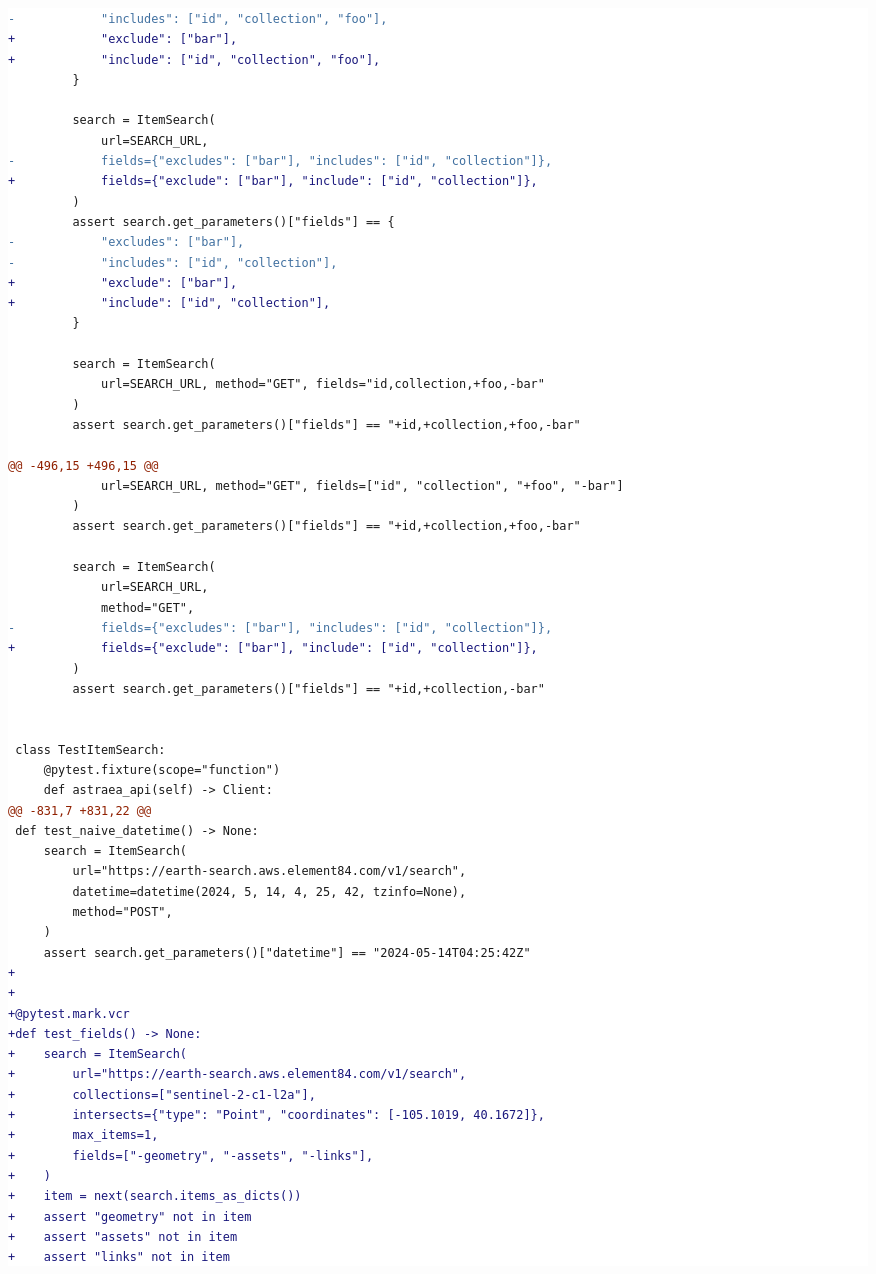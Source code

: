 ```diff
-            "includes": ["id", "collection", "foo"],
+            "exclude": ["bar"],
+            "include": ["id", "collection", "foo"],
         }
 
         search = ItemSearch(
             url=SEARCH_URL,
-            fields={"excludes": ["bar"], "includes": ["id", "collection"]},
+            fields={"exclude": ["bar"], "include": ["id", "collection"]},
         )
         assert search.get_parameters()["fields"] == {
-            "excludes": ["bar"],
-            "includes": ["id", "collection"],
+            "exclude": ["bar"],
+            "include": ["id", "collection"],
         }
 
         search = ItemSearch(
             url=SEARCH_URL, method="GET", fields="id,collection,+foo,-bar"
         )
         assert search.get_parameters()["fields"] == "+id,+collection,+foo,-bar"
 
@@ -496,15 +496,15 @@
             url=SEARCH_URL, method="GET", fields=["id", "collection", "+foo", "-bar"]
         )
         assert search.get_parameters()["fields"] == "+id,+collection,+foo,-bar"
 
         search = ItemSearch(
             url=SEARCH_URL,
             method="GET",
-            fields={"excludes": ["bar"], "includes": ["id", "collection"]},
+            fields={"exclude": ["bar"], "include": ["id", "collection"]},
         )
         assert search.get_parameters()["fields"] == "+id,+collection,-bar"
 
 
 class TestItemSearch:
     @pytest.fixture(scope="function")
     def astraea_api(self) -> Client:
@@ -831,7 +831,22 @@
 def test_naive_datetime() -> None:
     search = ItemSearch(
         url="https://earth-search.aws.element84.com/v1/search",
         datetime=datetime(2024, 5, 14, 4, 25, 42, tzinfo=None),
         method="POST",
     )
     assert search.get_parameters()["datetime"] == "2024-05-14T04:25:42Z"
+
+
+@pytest.mark.vcr
+def test_fields() -> None:
+    search = ItemSearch(
+        url="https://earth-search.aws.element84.com/v1/search",
+        collections=["sentinel-2-c1-l2a"],
+        intersects={"type": "Point", "coordinates": [-105.1019, 40.1672]},
+        max_items=1,
+        fields=["-geometry", "-assets", "-links"],
+    )
+    item = next(search.items_as_dicts())
+    assert "geometry" not in item
+    assert "assets" not in item
+    assert "links" not in item
```